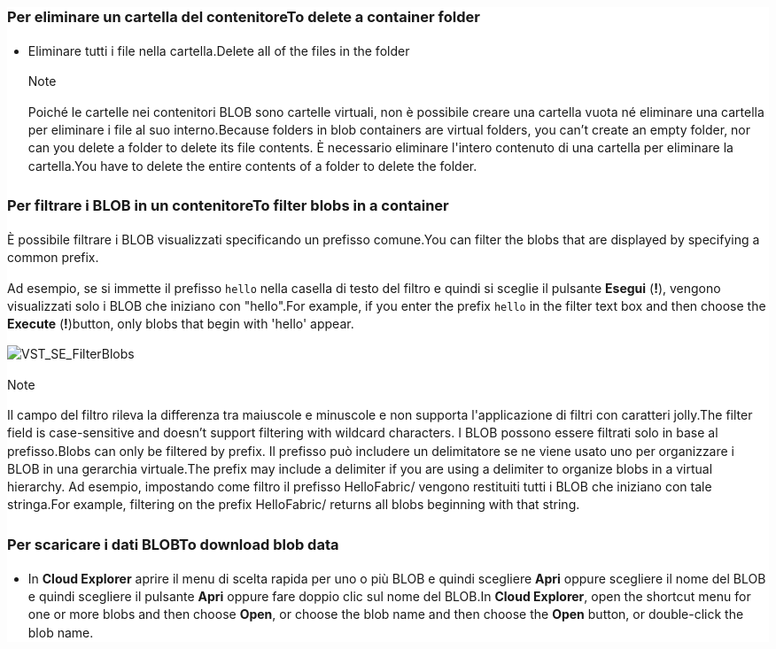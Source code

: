 ### <a name="to-delete-a-container-folder"></a><span data-ttu-id="c1d45-158">Per eliminare un cartella del contenitore</span><span class="sxs-lookup"><span data-stu-id="c1d45-158">To delete a container folder</span></span>
* <span data-ttu-id="c1d45-159">Eliminare tutti i file nella cartella.</span><span class="sxs-lookup"><span data-stu-id="c1d45-159">Delete all of the files in the folder</span></span>
  
  > [!NOTE]
  > <span data-ttu-id="c1d45-160">Poiché le cartelle nei contenitori BLOB sono cartelle virtuali, non è possibile creare una cartella vuota né eliminare una cartella per eliminare i file al suo interno.</span><span class="sxs-lookup"><span data-stu-id="c1d45-160">Because folders in blob containers are virtual folders, you can’t create an empty folder, nor can you delete a folder to delete its file contents.</span></span> <span data-ttu-id="c1d45-161">È necessario eliminare l'intero contenuto di una cartella per eliminare la cartella.</span><span class="sxs-lookup"><span data-stu-id="c1d45-161">You have to delete the entire contents of a folder to delete the folder.</span></span>
  > 
  > 

### <a name="to-filter-blobs-in-a-container"></a><span data-ttu-id="c1d45-162">Per filtrare i BLOB in un contenitore</span><span class="sxs-lookup"><span data-stu-id="c1d45-162">To filter blobs in a container</span></span>
<span data-ttu-id="c1d45-163">È possibile filtrare i BLOB visualizzati specificando un prefisso comune.</span><span class="sxs-lookup"><span data-stu-id="c1d45-163">You can filter the blobs that are displayed by specifying a common prefix.</span></span>

<span data-ttu-id="c1d45-164">Ad esempio, se si immette il prefisso `hello` nella casella di testo del filtro e quindi si sceglie il pulsante **Esegui** (**!**), vengono visualizzati solo i BLOB che iniziano con "hello".</span><span class="sxs-lookup"><span data-stu-id="c1d45-164">For example, if you enter the prefix `hello` in the filter text box and then choose the **Execute** (**!**)button, only blobs that begin with 'hello' appear.</span></span>

![VST_SE_FilterBlobs](./media/vs-azure-tools-storage-resources-server-explorer-browse-manage/IC519076.png)

> [!NOTE]
> <span data-ttu-id="c1d45-166">Il campo del filtro rileva la differenza tra maiuscole e minuscole e non supporta l'applicazione di filtri con caratteri jolly.</span><span class="sxs-lookup"><span data-stu-id="c1d45-166">The filter field is case-sensitive and doesn’t support filtering with wildcard characters.</span></span> <span data-ttu-id="c1d45-167">I BLOB possono essere filtrati solo in base al prefisso.</span><span class="sxs-lookup"><span data-stu-id="c1d45-167">Blobs can only be filtered by prefix.</span></span> <span data-ttu-id="c1d45-168">Il prefisso può includere un delimitatore se ne viene usato uno per organizzare i BLOB in una gerarchia virtuale.</span><span class="sxs-lookup"><span data-stu-id="c1d45-168">The prefix may include a delimiter if you are using a delimiter to organize blobs in a virtual hierarchy.</span></span> <span data-ttu-id="c1d45-169">Ad esempio, impostando come filtro il prefisso HelloFabric/ vengono restituiti tutti i BLOB che iniziano con tale stringa.</span><span class="sxs-lookup"><span data-stu-id="c1d45-169">For example, filtering on the prefix HelloFabric/ returns all blobs beginning with that string.</span></span>
> 
> 

### <a name="to-download-blob-data"></a><span data-ttu-id="c1d45-170">Per scaricare i dati BLOB</span><span class="sxs-lookup"><span data-stu-id="c1d45-170">To download blob data</span></span>
* <span data-ttu-id="c1d45-171">In **Cloud Explorer** aprire il menu di scelta rapida per uno o più BLOB e quindi scegliere **Apri** oppure scegliere il nome del BLOB e quindi scegliere il pulsante **Apri** oppure fare doppio clic sul nome del BLOB.</span><span class="sxs-lookup"><span data-stu-id="c1d45-171">In **Cloud Explorer**, open the shortcut menu for one or more blobs and then choose **Open**, or choose the blob name and then choose the **Open** button, or double-click the blob name.</span></span>
  